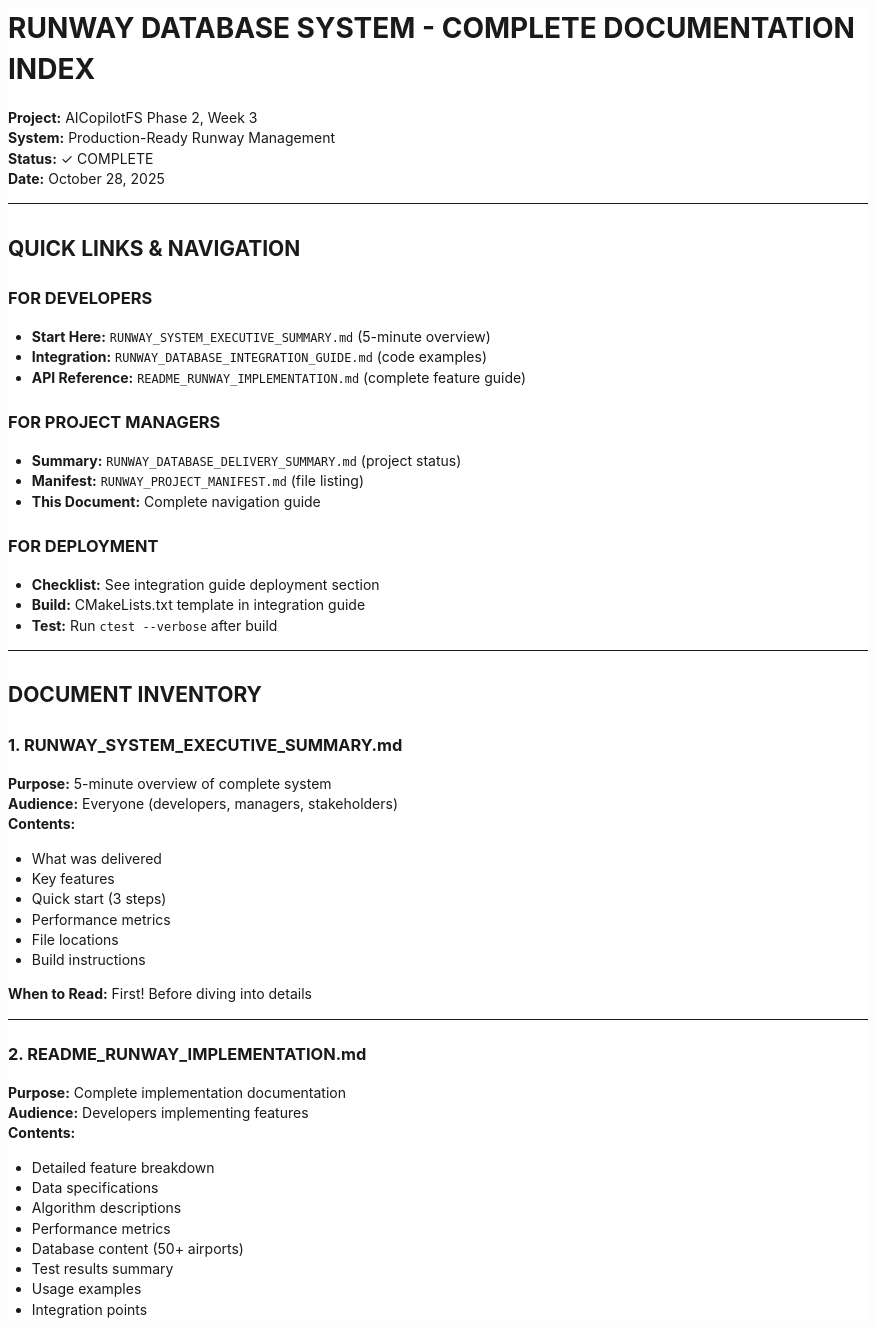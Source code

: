 # RUNWAY DATABASE SYSTEM - COMPLETE DOCUMENTATION INDEX

**Project:** AICopilotFS Phase 2, Week 3  
**System:** Production-Ready Runway Management  
**Status:** ✓ COMPLETE  
**Date:** October 28, 2025

---

## QUICK LINKS & NAVIGATION

### FOR DEVELOPERS
- **Start Here:** `RUNWAY_SYSTEM_EXECUTIVE_SUMMARY.md` (5-minute overview)
- **Integration:** `RUNWAY_DATABASE_INTEGRATION_GUIDE.md` (code examples)
- **API Reference:** `README_RUNWAY_IMPLEMENTATION.md` (complete feature guide)

### FOR PROJECT MANAGERS
- **Summary:** `RUNWAY_DATABASE_DELIVERY_SUMMARY.md` (project status)
- **Manifest:** `RUNWAY_PROJECT_MANIFEST.md` (file listing)
- **This Document:** Complete navigation guide

### FOR DEPLOYMENT
- **Checklist:** See integration guide deployment section
- **Build:** CMakeLists.txt template in integration guide
- **Test:** Run `ctest --verbose` after build

---

## DOCUMENT INVENTORY

### 1. RUNWAY_SYSTEM_EXECUTIVE_SUMMARY.md
**Purpose:** 5-minute overview of complete system  
**Audience:** Everyone (developers, managers, stakeholders)  
**Contents:**
- What was delivered
- Key features
- Quick start (3 steps)
- Performance metrics
- File locations
- Build instructions

**When to Read:** First! Before diving into details

---

### 2. README_RUNWAY_IMPLEMENTATION.md
**Purpose:** Complete implementation documentation  
**Audience:** Developers implementing features  
**Contents:**
- Detailed feature breakdown
- Data specifications
- Algorithm descriptions
- Performance metrics
- Database content (50+ airports)
- Test results summary
- Usage examples
- Integration points
